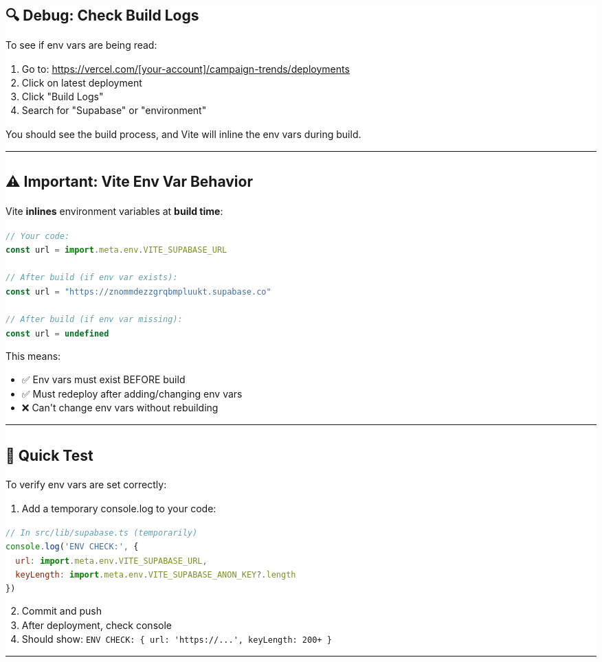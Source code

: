 
## 🔍 Debug: Check Build Logs

To see if env vars are being read:

1. Go to: https://vercel.com/[your-account]/campaign-trends/deployments
2. Click on latest deployment
3. Click "Build Logs"
4. Search for "Supabase" or "environment"

You should see the build process, and Vite will inline the env vars during build.

---

## ⚠️ Important: Vite Env Var Behavior

Vite **inlines** environment variables at **build time**:

```javascript
// Your code:
const url = import.meta.env.VITE_SUPABASE_URL

// After build (if env var exists):
const url = "https://znommdezzgrqbmpluukt.supabase.co"

// After build (if env var missing):
const url = undefined
```

This means:
- ✅ Env vars must exist BEFORE build
- ✅ Must redeploy after adding/changing env vars
- ❌ Can't change env vars without rebuilding

---

## 🎯 Quick Test

To verify env vars are set correctly:

1. Add a temporary console.log to your code:
```javascript
// In src/lib/supabase.ts (temporarily)
console.log('ENV CHECK:', {
  url: import.meta.env.VITE_SUPABASE_URL,
  keyLength: import.meta.env.VITE_SUPABASE_ANON_KEY?.length
})
```

2. Commit and push
3. After deployment, check console
4. Should show: `ENV CHECK: { url: 'https://...', keyLength: 200+ }`

---
